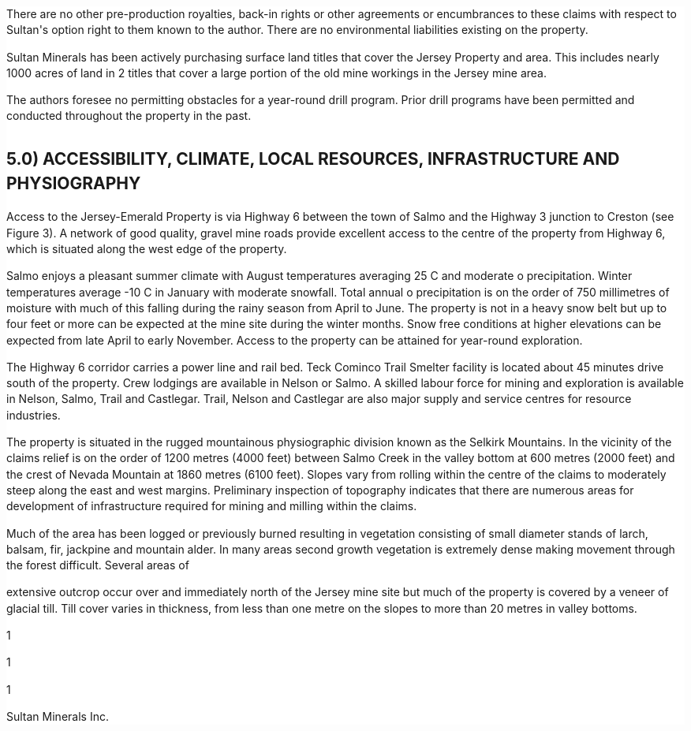There are no other pre-production royalties, back-in rights or other agreements or encumbrances to these claims with respect to Sultan's option right to them known to the author.  There are no environmental liabilities existing on the property.

Sultan Minerals has been actively purchasing surface land titles that cover the Jersey Property and area.  This includes nearly 1000 acres of land in 2 titles that cover a large portion of the old mine workings in the Jersey mine area.

The authors foresee no permitting obstacles for a year-round drill program.  Prior drill programs have been permitted and conducted throughout the property in the past.

## 5.0) ACCESSIBILITY, CLIMATE, LOCAL RESOURCES, INFRASTRUCTURE AND PHYSIOGRAPHY

Access to the Jersey-Emerald Property is via Highway 6 between the town of Salmo and the Highway 3 junction to Creston (see Figure 3).  A network of good quality, gravel mine roads provide excellent access  to  the  centre  of  the  property  from  Highway  6,  which  is  situated  along  the  west  edge  of  the property.

Salmo  enjoys  a  pleasant  summer  climate  with  August  temperatures  averaging  25 C  and  moderate o precipitation.  Winter temperatures average -10 C in January with moderate snowfall.  Total annual o precipitation is on the order of 750 millimetres of moisture with much of this falling during the rainy season from April to June.  The property is not in a heavy snow belt but up to four feet or more can be expected at the mine site during the winter months.  Snow free conditions at higher elevations can be expected from late April to early November.  Access to the property can be attained for year-round exploration.

The Highway 6 corridor carries a power line and rail bed.  Teck Cominco Trail Smelter facility is located about 45 minutes drive south of the property.  Crew lodgings are available in Nelson or Salmo.  A skilled labour force for mining and exploration is available in Nelson, Salmo, Trail and Castlegar.  Trail, Nelson and Castlegar are also major supply and service centres for resource industries.

The  property  is  situated  in  the  rugged  mountainous  physiographic  division  known  as  the  Selkirk Mountains.  In the vicinity of the claims relief is on the order of 1200 metres (4000 feet) between Salmo Creek in the valley bottom at 600 metres (2000 feet) and the crest of Nevada Mountain at 1860 metres (6100 feet).  Slopes vary from rolling within the centre of the claims to moderately steep along the  east  and  west margins.  Preliminary inspection of topography indicates that there are numerous areas for development of infrastructure required for mining and milling within the claims.

Much of the area has been logged or  previously  burned  resulting  in  vegetation  consisting  of  small diameter  stands  of  larch,  balsam,  fir,  jackpine  and  mountain  alder.    In  many  areas  second  growth vegetation  is  extremely  dense  making  movement  through  the  forest  difficult.    Several  areas  of

extensive outcrop occur over and immediately north of the Jersey mine site but much of the property is covered by a veneer of glacial till.  Till cover varies in thickness, from less than one metre on the slopes to more than 20 metres in valley bottoms.

1

1

1

Sultan Minerals Inc.
